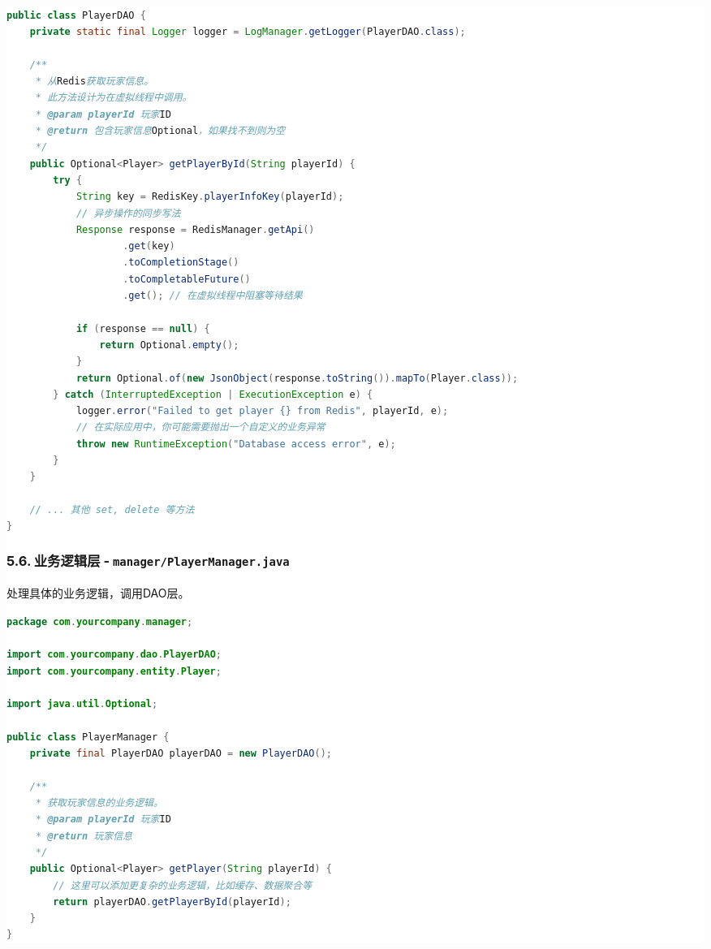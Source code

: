 ```java
public class PlayerDAO {
    private static final Logger logger = LogManager.getLogger(PlayerDAO.class);

    /**
     * 从Redis获取玩家信息。
     * 此方法设计为在虚拟线程中调用。
     * @param playerId 玩家ID
     * @return 包含玩家信息Optional，如果找不到则为空
     */
    public Optional<Player> getPlayerById(String playerId) {
        try {
            String key = RedisKey.playerInfoKey(playerId);
            // 异步操作的同步写法
            Response response = RedisManager.getApi()
                    .get(key)
                    .toCompletionStage()
                    .toCompletableFuture()
                    .get(); // 在虚拟线程中阻塞等待结果

            if (response == null) {
                return Optional.empty();
            }
            return Optional.of(new JsonObject(response.toString()).mapTo(Player.class));
        } catch (InterruptedException | ExecutionException e) {
            logger.error("Failed to get player {} from Redis", playerId, e);
            // 在实际应用中，你可能需要抛出一个自定义的业务异常
            throw new RuntimeException("Database access error", e);
        }
    }

    // ... 其他 set, delete 等方法
}

```

### 5.6. 业务逻辑层 - `manager/PlayerManager.java`

处理具体的业务逻辑，调用DAO层。

```java
package com.yourcompany.manager;

import com.yourcompany.dao.PlayerDAO;
import com.yourcompany.entity.Player;

import java.util.Optional;

public class PlayerManager {
    private final PlayerDAO playerDAO = new PlayerDAO();

    /**
     * 获取玩家信息的业务逻辑。
     * @param playerId 玩家ID
     * @return 玩家信息
     */
    public Optional<Player> getPlayer(String playerId) {
        // 这里可以添加更复杂的业务逻辑，比如缓存、数据聚合等
        return playerDAO.getPlayerById(playerId);
    }
}
```
